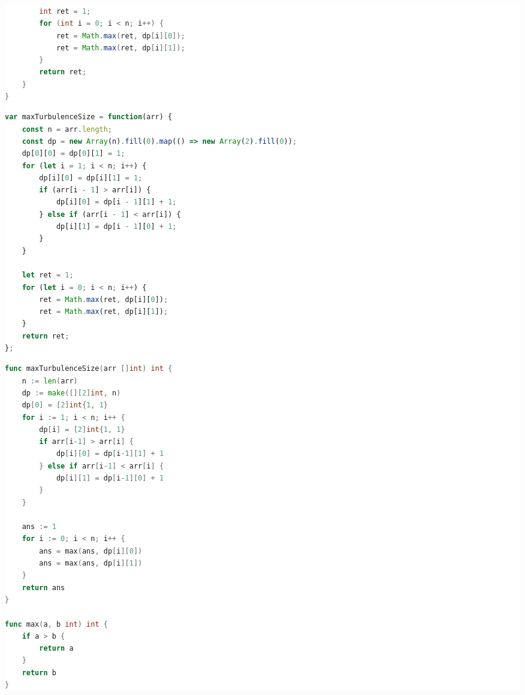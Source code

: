 ```Java [sol21-Java]
        int ret = 1;
        for (int i = 0; i < n; i++) {
            ret = Math.max(ret, dp[i][0]);
            ret = Math.max(ret, dp[i][1]);
        }
        return ret;
    }
}
```

```JavaScript [sol21-JavaScript]
var maxTurbulenceSize = function(arr) {
    const n = arr.length;
    const dp = new Array(n).fill(0).map(() => new Array(2).fill(0));
    dp[0][0] = dp[0][1] = 1;
    for (let i = 1; i < n; i++) {
        dp[i][0] = dp[i][1] = 1;
        if (arr[i - 1] > arr[i]) {
            dp[i][0] = dp[i - 1][1] + 1;
        } else if (arr[i - 1] < arr[i]) {
            dp[i][1] = dp[i - 1][0] + 1;
        }
    }

    let ret = 1;
    for (let i = 0; i < n; i++) {
        ret = Math.max(ret, dp[i][0]);
        ret = Math.max(ret, dp[i][1]);
    }
    return ret;
};
```

```go [sol21-Golang]
func maxTurbulenceSize(arr []int) int {
    n := len(arr)
    dp := make([][2]int, n)
    dp[0] = [2]int{1, 1}
    for i := 1; i < n; i++ {
        dp[i] = [2]int{1, 1}
        if arr[i-1] > arr[i] {
            dp[i][0] = dp[i-1][1] + 1
        } else if arr[i-1] < arr[i] {
            dp[i][1] = dp[i-1][0] + 1
        }
    }

    ans := 1
    for i := 0; i < n; i++ {
        ans = max(ans, dp[i][0])
        ans = max(ans, dp[i][1])
    }
    return ans
}

func max(a, b int) int {
    if a > b {
        return a
    }
    return b
}
```
